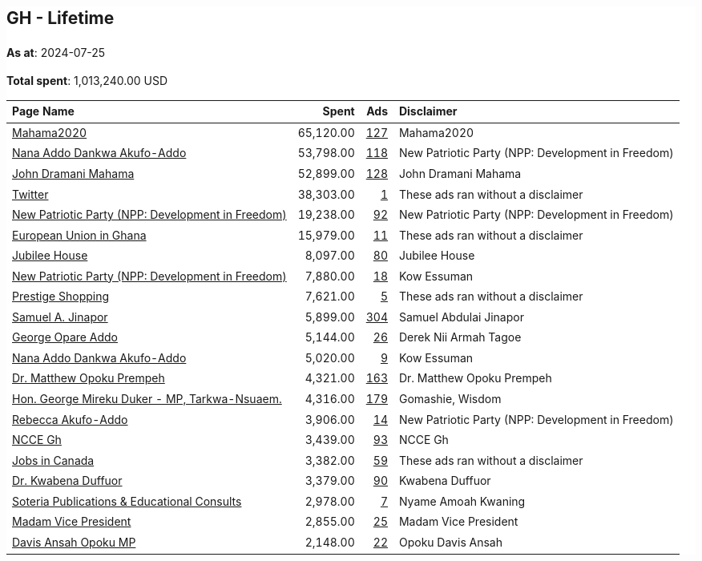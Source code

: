 ## GH - Lifetime
**As at**: 2024-07-25

**Total spent**: 1,013,240.00 USD

|Page Name|Spent|Ads|Disclaimer|
|:---|---:|---:|:---|
|[Mahama2020](https://www.facebook.com/693839184132423)|65,120.00|[127](https://www.facebook.com/ads/library/?active_status=all&ad_type=political_and_issue_ads&country=GH&view_all_page_id=693839184132423&search_type=page&media_type=all)|Mahama2020|
|[Nana Addo Dankwa Akufo-Addo](https://www.facebook.com/7893934835)|53,798.00|[118](https://www.facebook.com/ads/library/?active_status=all&ad_type=political_and_issue_ads&country=GH&view_all_page_id=7893934835&search_type=page&media_type=all)|New Patriotic Party (NPP: Development in Freedom)|
|[John Dramani Mahama](https://www.facebook.com/472991836045311)|52,899.00|[128](https://www.facebook.com/ads/library/?active_status=all&ad_type=political_and_issue_ads&country=GH&view_all_page_id=472991836045311&search_type=page&media_type=all)|John Dramani Mahama|
|[Twitter](https://www.facebook.com/278029242253904)|38,303.00|[1](https://www.facebook.com/ads/library/?active_status=all&ad_type=political_and_issue_ads&country=GH&view_all_page_id=278029242253904&search_type=page&media_type=all)|These ads ran without a disclaimer|
|[New Patriotic Party (NPP: Development in Freedom)](https://www.facebook.com/191347710997880)|19,238.00|[92](https://www.facebook.com/ads/library/?active_status=all&ad_type=political_and_issue_ads&country=GH&view_all_page_id=191347710997880&search_type=page&media_type=all)|New Patriotic Party (NPP: Development in Freedom)|
|[European Union in Ghana](https://www.facebook.com/160054620829091)|15,979.00|[11](https://www.facebook.com/ads/library/?active_status=all&ad_type=political_and_issue_ads&country=GH&view_all_page_id=160054620829091&search_type=page&media_type=all)|These ads ran without a disclaimer|
|[Jubilee House](https://www.facebook.com/582040878482949)|8,097.00|[80](https://www.facebook.com/ads/library/?active_status=all&ad_type=political_and_issue_ads&country=GH&view_all_page_id=582040878482949&search_type=page&media_type=all)|Jubilee House|
|[New Patriotic Party (NPP: Development in Freedom)](https://www.facebook.com/191347710997880)|7,880.00|[18](https://www.facebook.com/ads/library/?active_status=all&ad_type=political_and_issue_ads&country=GH&view_all_page_id=191347710997880&search_type=page&media_type=all)|Kow Essuman|
|[Prestige Shopping](https://www.facebook.com/120962595366086)|7,621.00|[5](https://www.facebook.com/ads/library/?active_status=all&ad_type=political_and_issue_ads&country=GH&view_all_page_id=120962595366086&search_type=page&media_type=all)|These ads ran without a disclaimer|
|[Samuel A. Jinapor](https://www.facebook.com/102179325363565)|5,899.00|[304](https://www.facebook.com/ads/library/?active_status=all&ad_type=political_and_issue_ads&country=GH&view_all_page_id=102179325363565&search_type=page&media_type=all)|Samuel Abdulai Jinapor|
|[George Opare Addo](https://www.facebook.com/123320978228182)|5,144.00|[26](https://www.facebook.com/ads/library/?active_status=all&ad_type=political_and_issue_ads&country=GH&view_all_page_id=123320978228182&search_type=page&media_type=all)|Derek Nii Armah Tagoe|
|[Nana Addo Dankwa Akufo-Addo](https://www.facebook.com/7893934835)|5,020.00|[9](https://www.facebook.com/ads/library/?active_status=all&ad_type=political_and_issue_ads&country=GH&view_all_page_id=7893934835&search_type=page&media_type=all)|Kow Essuman|
|[Dr. Matthew Opoku Prempeh](https://www.facebook.com/1885114401706195)|4,321.00|[163](https://www.facebook.com/ads/library/?active_status=all&ad_type=political_and_issue_ads&country=GH&view_all_page_id=1885114401706195&search_type=page&media_type=all)|Dr. Matthew Opoku Prempeh|
|[Hon. George Mireku Duker - MP, Tarkwa-Nsuaem.](https://www.facebook.com/343780273395073)|4,316.00|[179](https://www.facebook.com/ads/library/?active_status=all&ad_type=political_and_issue_ads&country=GH&view_all_page_id=343780273395073&search_type=page&media_type=all)|Gomashie, Wisdom|
|[Rebecca Akufo-Addo](https://www.facebook.com/316700695149864)|3,906.00|[14](https://www.facebook.com/ads/library/?active_status=all&ad_type=political_and_issue_ads&country=GH&view_all_page_id=316700695149864&search_type=page&media_type=all)|New Patriotic Party (NPP: Development in Freedom)|
|[NCCE Gh](https://www.facebook.com/272113619520972)|3,439.00|[93](https://www.facebook.com/ads/library/?active_status=all&ad_type=political_and_issue_ads&country=GH&view_all_page_id=272113619520972&search_type=page&media_type=all)|NCCE Gh|
|[Jobs in Canada](https://www.facebook.com/100998292278237)|3,382.00|[59](https://www.facebook.com/ads/library/?active_status=all&ad_type=political_and_issue_ads&country=GH&view_all_page_id=100998292278237&search_type=page&media_type=all)|These ads ran without a disclaimer|
|[Dr. Kwabena Duffuor](https://www.facebook.com/110674420604041)|3,379.00|[90](https://www.facebook.com/ads/library/?active_status=all&ad_type=political_and_issue_ads&country=GH&view_all_page_id=110674420604041&search_type=page&media_type=all)|Kwabena Duffuor|
|[Soteria Publications & Educational Consults](https://www.facebook.com/626778377758006)|2,978.00|[7](https://www.facebook.com/ads/library/?active_status=all&ad_type=political_and_issue_ads&country=GH&view_all_page_id=626778377758006&search_type=page&media_type=all)|Nyame Amoah Kwaning|
|[Madam Vice President](https://www.facebook.com/101392725056998)|2,855.00|[25](https://www.facebook.com/ads/library/?active_status=all&ad_type=political_and_issue_ads&country=GH&view_all_page_id=101392725056998&search_type=page&media_type=all)|Madam Vice President|
|[Davis Ansah Opoku MP](https://www.facebook.com/123649264354629)|2,148.00|[22](https://www.facebook.com/ads/library/?active_status=all&ad_type=political_and_issue_ads&country=GH&view_all_page_id=123649264354629&search_type=page&media_type=all)|Opoku Davis Ansah|